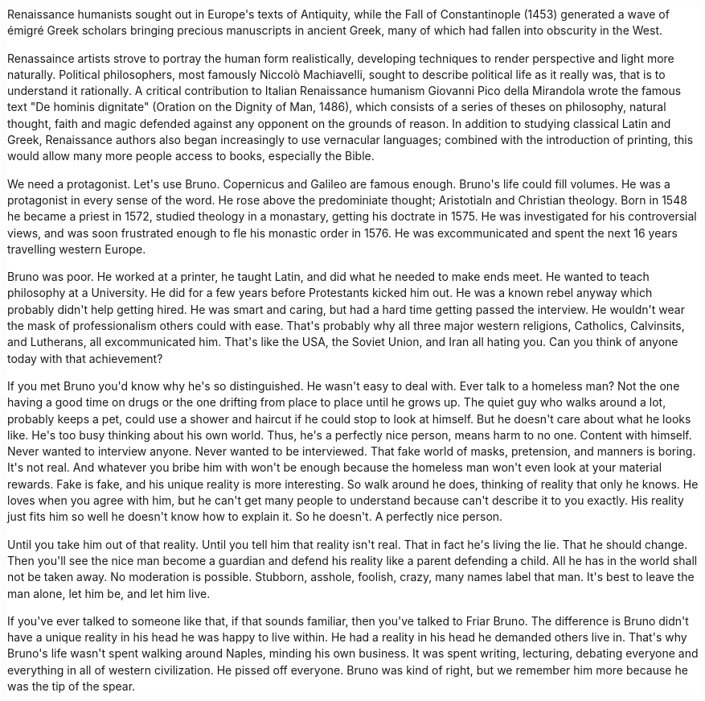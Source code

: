Renaissance humanists sought out in Europe's texts of Antiquity, while the Fall of Constantinople (1453) generated a wave of émigré Greek scholars bringing precious manuscripts in ancient Greek, many of which had fallen into obscurity in the West.

Renassaince artists strove to portray the human form realistically, developing techniques to render perspective and light more naturally. Political philosophers, most famously Niccolò Machiavelli, sought to describe political life as it really was, that is to understand it rationally. A critical contribution to Italian Renaissance humanism Giovanni Pico della Mirandola wrote the famous text "De hominis dignitate" (Oration on the Dignity of Man, 1486), which consists of a series of theses on philosophy, natural thought, faith and magic defended against any opponent on the grounds of reason. In addition to studying classical Latin and Greek, Renaissance authors also began increasingly to use vernacular languages; combined with the introduction of printing, this would allow many more people access to books, especially the Bible.

We need a protagonist. Let's use Bruno. Copernicus and Galileo are famous enough. Bruno's life could fill volumes. He was a protagonist in every sense of the word. He rose above the predominiate thought; Aristotialn and Christian theology. Born in 1548 he became a priest in 1572, studied theology in a monastary, getting his doctrate in 1575. He was investigated for his controversial views, and was soon frustrated enough to fle his monastic order in 1576. He was excommunicated and spent the next 16 years travelling western Europe.

Bruno was poor. He worked at a printer, he taught Latin, and did what he needed to make ends meet. He wanted to teach philosophy at a University. He did for a few years before Protestants kicked him out. He was a known rebel anyway which probably didn't help getting hired. He was smart and caring, but had a hard time getting passed the interview. He wouldn't wear the mask of professionalism others could with ease. That's probably why all three major  western religions, Catholics, Calvinsits, and Lutherans, all excommunicated him. That's like the USA, the Soviet Union, and Iran all hating you. Can you think of anyone today with that achievement?

If you met Bruno you'd know why he's so distinguished. He wasn't easy to deal with. Ever talk to a homeless man? Not the one having a good time on drugs or the one drifting from place to place until he grows up. The quiet guy who walks around a lot, probably keeps a pet, could use a shower and haircut if he could stop to look at himself. But he doesn't care about what he looks like. He's too busy thinking about his own world. Thus, he's a perfectly nice person, means harm to no one. Content with himself. Never wanted to interview anyone. Never wanted to be interviewed. That fake world of masks, pretension, and manners is boring. It's not real. And whatever you bribe him with won't be enough because the homeless man won't even look at your material rewards. Fake is fake, and his unique reality is more interesting. So walk around he does, thinking of reality that only he knows. He loves when you agree with him, but he can't get many people to understand because can't describe it to you exactly. His reality just fits him so well he doesn't know how to explain it. So he doesn't. A perfectly nice person.

Until you take him out of that reality. Until you tell him that reality isn't real. That in fact he's living the lie. That he should change. Then you'll see the nice man become a guardian and defend his reality like a parent defending a child. All he has in the world shall not be taken away. No moderation is possible. Stubborn, asshole, foolish, crazy, many names label that man. It's best to leave the man alone, let him be, and let him live.

If you've ever talked to someone like that, if that sounds familiar, then you've talked to Friar Bruno. The difference is Bruno didn't have a unique reality in his head he was happy to live within. He had a reality in his head he demanded others live in. That's why Bruno's life wasn't spent walking around Naples, minding his own business. It was spent writing, lecturing, debating everyone and everything in all of western civilization. He pissed off everyone. Bruno was kind of right, but we remember him more because he was the tip of the spear.

